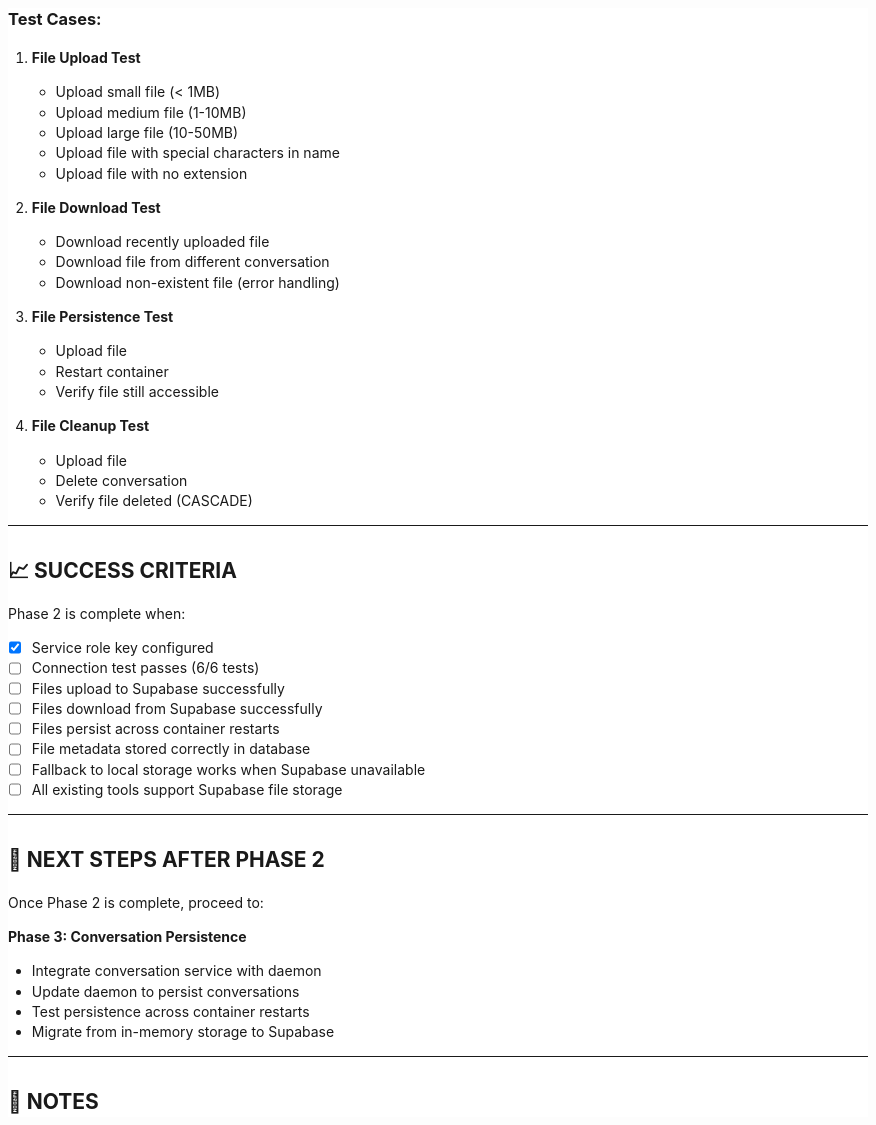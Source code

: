 ### Test Cases:

1. **File Upload Test**
   - Upload small file (< 1MB)
   - Upload medium file (1-10MB)
   - Upload large file (10-50MB)
   - Upload file with special characters in name
   - Upload file with no extension

2. **File Download Test**
   - Download recently uploaded file
   - Download file from different conversation
   - Download non-existent file (error handling)

3. **File Persistence Test**
   - Upload file
   - Restart container
   - Verify file still accessible

4. **File Cleanup Test**
   - Upload file
   - Delete conversation
   - Verify file deleted (CASCADE)

---

## 📈 **SUCCESS CRITERIA**

Phase 2 is complete when:

- [x] Service role key configured
- [ ] Connection test passes (6/6 tests)
- [ ] Files upload to Supabase successfully
- [ ] Files download from Supabase successfully
- [ ] Files persist across container restarts
- [ ] File metadata stored correctly in database
- [ ] Fallback to local storage works when Supabase unavailable
- [ ] All existing tools support Supabase file storage

---

## 🚀 **NEXT STEPS AFTER PHASE 2**

Once Phase 2 is complete, proceed to:

**Phase 3: Conversation Persistence**
- Integrate conversation service with daemon
- Update daemon to persist conversations
- Test persistence across container restarts
- Migrate from in-memory storage to Supabase

---

## 📝 **NOTES**
